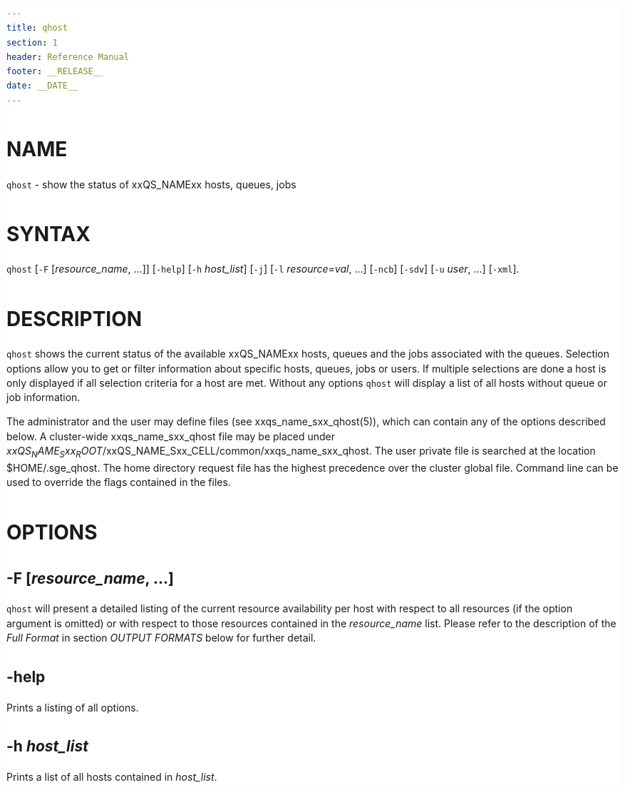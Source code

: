 ```yaml
---
title: qhost
section: 1
header: Reference Manual
footer: __RELEASE__
date: __DATE__
---
```


# NAME

`qhost` - show the status of xxQS_NAMExx hosts, queues, jobs

# SYNTAX

`qhost` \[`-F` \[*resource_name*, ...\]\] \[`-help`\] \[`-h` *host_list*\] \[`-j`\] \[`-l` *resource*=*val*, ...\] \[`-ncb`\] \[`-sdv`\] \[`-u` *user*, ...\] \[`-xml`\].

# DESCRIPTION

`qhost` shows the current status of the available xxQS_NAMExx hosts, queues and the jobs associated with the queues. Selection options allow you to get or filter information about specific hosts, queues, jobs or users. If multiple selections are done a host is only displayed if all selection criteria for a host are met. Without any options `qhost` will display a list of all hosts without queue or job information.

The administrator and the user may define files (see xxqs_name_sxx_qhost(5)), which can contain any of the options described below. A cluster-wide xxqs_name_sxx_qhost file may be placed under $xxQS_NAME_Sxx_ROOT/$xxQS_NAME_Sxx_CELL/common/xxqs_name_sxx_qhost. The user private file is searched at the location $HOME/.sge_qhost. The home directory request file has the highest precedence over the cluster global file. Command 
line can be used to override the flags contained in the files.

# OPTIONS

## -F \[*resource_name*, ...\]  
`qhost` will present a detailed listing of the current resource availability per host with respect to all resources (if the option argument is omitted) or with respect to those resources contained in the *resource_name* list. Please refer to the description of the *Full Format* in section *OUTPUT FORMATS* below for further detail.

## -help  
Prints a listing of all options.

## -h *host_list*  
Prints a list of all hosts contained in *host_list*.
